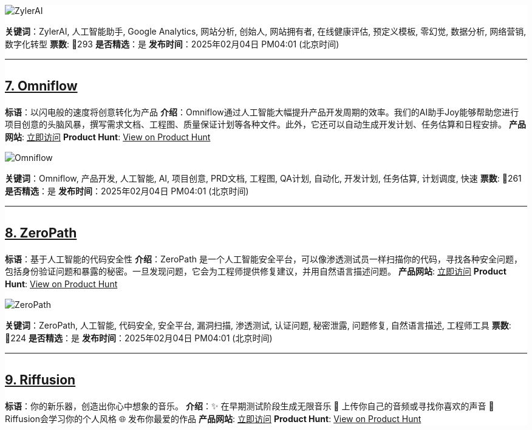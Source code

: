 ![ZylerAI](https://ph-files.imgix.net/d96baf95-b80e-48ec-9eb8-ae2b2e079005.jpeg?auto=format&fit=crop&frame=1&h=512&w=1024)

**关键词**：ZylerAI, 人工智能助手, Google Analytics, 网站分析, 创始人, 网站拥有者, 在线健康评估, 预定义模板, 零幻觉, 数据分析, 网络营销, 数字化转型
**票数**: 🔺293
**是否精选**：是
**发布时间**：2025年02月04日 PM04:01 (北京时间)

---

## [7. Omniflow](https://www.producthunt.com/posts/omniflow-2?utm_campaign=producthunt-api&utm_medium=api-v2&utm_source=Application%3A+daily+ph+%28ID%3A+133301%29)
**标语**：以闪电般的速度将创意转化为产品
**介绍**：Omniflow通过人工智能大幅提升产品开发周期的效率。我们的AI助手Joy能够帮助您进行项目创意的头脑风暴，撰写需求文档、工程图、质量保证计划等各种文件。此外，它还可以自动生成开发计划、任务估算和日程安排。
**产品网站**: [立即访问](https://www.producthunt.com/r/D7DE64WZE37XN3?utm_campaign=producthunt-api&utm_medium=api-v2&utm_source=Application%3A+daily+ph+%28ID%3A+133301%29)
**Product Hunt**: [View on Product Hunt](https://www.producthunt.com/posts/omniflow-2?utm_campaign=producthunt-api&utm_medium=api-v2&utm_source=Application%3A+daily+ph+%28ID%3A+133301%29)

![Omniflow](https://ph-files.imgix.net/c57b294b-ffde-4421-83c8-1e78d0e952fa.png?auto=format&fit=crop&frame=1&h=512&w=1024)

**关键词**：Omniflow, 产品开发, 人工智能, AI, 项目创意, PRD文档, 工程图, QA计划, 自动化, 开发计划, 任务估算, 计划调度, 快速
**票数**: 🔺261
**是否精选**：是
**发布时间**：2025年02月04日 PM04:01 (北京时间)

---

## [8. ZeroPath](https://www.producthunt.com/posts/zeropath?utm_campaign=producthunt-api&utm_medium=api-v2&utm_source=Application%3A+daily+ph+%28ID%3A+133301%29)
**标语**：基于人工智能的代码安全性
**介绍**：ZeroPath 是一个人工智能安全平台，可以像渗透测试员一样扫描你的代码，寻找各种安全问题，包括身份验证问题和暴露的秘密。一旦发现问题，它会为工程师提供修复建议，并用自然语言描述问题。
**产品网站**: [立即访问](https://www.producthunt.com/r/NXCGS6JLHUYNXY?utm_campaign=producthunt-api&utm_medium=api-v2&utm_source=Application%3A+daily+ph+%28ID%3A+133301%29)
**Product Hunt**: [View on Product Hunt](https://www.producthunt.com/posts/zeropath?utm_campaign=producthunt-api&utm_medium=api-v2&utm_source=Application%3A+daily+ph+%28ID%3A+133301%29)

![ZeroPath](https://ph-files.imgix.net/09842313-99d8-4b30-bc14-7f582abefeaa.jpeg?auto=format&fit=crop&frame=1&h=512&w=1024)

**关键词**：ZeroPath, 人工智能, 代码安全, 安全平台, 漏洞扫描, 渗透测试, 认证问题, 秘密泄露, 问题修复, 自然语言描述, 工程师工具
**票数**: 🔺224
**是否精选**：是
**发布时间**：2025年02月04日 PM04:01 (北京时间)

---

## [9. Riffusion](https://www.producthunt.com/posts/riffusion-4?utm_campaign=producthunt-api&utm_medium=api-v2&utm_source=Application%3A+daily+ph+%28ID%3A+133301%29)
**标语**：你的新乐器，创造出你心中想象的音乐。
**介绍**：✨ 在早期测试阶段生成无限音乐 🎵 上传你自己的音频或寻找你喜欢的声音 💎 Riffusion会学习你的个人风格 🌐 发布你最爱的作品
**产品网站**: [立即访问](https://www.producthunt.com/r/4AQJYTT7AHJ4MI?utm_campaign=producthunt-api&utm_medium=api-v2&utm_source=Application%3A+daily+ph+%28ID%3A+133301%29)
**Product Hunt**: [View on Product Hunt](https://www.producthunt.com/posts/riffusion-4?utm_campaign=producthunt-api&utm_medium=api-v2&utm_source=Application%3A+daily+ph+%28ID%3A+133301%29)
